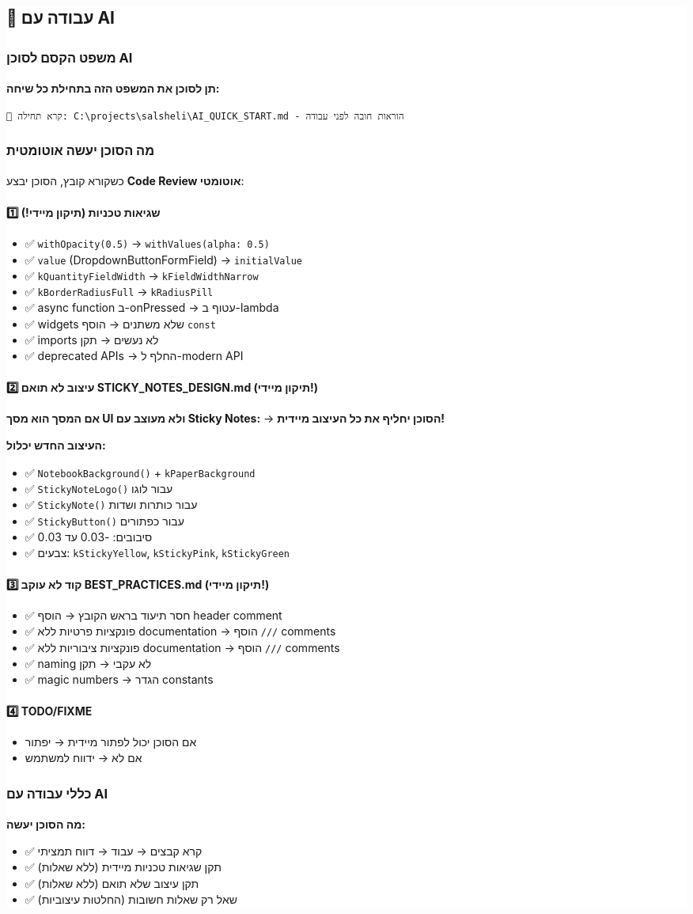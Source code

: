 
## 🤖 עבודה עם AI

### משפט הקסם לסוכן AI

**תן לסוכן את המשפט הזה בתחילת כל שיחה:**
```
📌 קרא תחילה: C:\projects\salsheli\AI_QUICK_START.md - הוראות חובה לפני עבודה
```

### מה הסוכן יעשה אוטומטית

כשקורא קובץ, הסוכן יבצע **Code Review אוטומטי**:

#### 1️⃣ שגיאות טכניות (תיקון מיידי!)
- ✅ `withOpacity(0.5)` → `withValues(alpha: 0.5)`
- ✅ `value` (DropdownButtonFormField) → `initialValue`
- ✅ `kQuantityFieldWidth` → `kFieldWidthNarrow`
- ✅ `kBorderRadiusFull` → `kRadiusPill`
- ✅ async function ב-onPressed → עטוף ב-lambda
- ✅ widgets שלא משתנים → הוסף `const`
- ✅ imports לא נעשים → תקן
- ✅ deprecated APIs → החלף ל-modern API

#### 2️⃣ עיצוב לא תואם STICKY_NOTES_DESIGN.md (תיקון מיידי!)

**אם המסך הוא מסך UI ולא מעוצב עם Sticky Notes:**
→ **הסוכן יחליף את כל העיצוב מיידית!**

**העיצוב החדש יכלול:**
- ✅ `NotebookBackground()` + `kPaperBackground`
- ✅ `StickyNoteLogo()` עבור לוגו
- ✅ `StickyNote()` עבור כותרות ושדות
- ✅ `StickyButton()` עבור כפתורים
- ✅ סיבובים: -0.03 עד 0.03
- ✅ צבעים: `kStickyYellow`, `kStickyPink`, `kStickyGreen`

#### 3️⃣ קוד לא עוקב BEST_PRACTICES.md (תיקון מיידי!)
- ✅ חסר תיעוד בראש הקובץ → הוסף header comment
- ✅ פונקציות פרטיות ללא documentation → הוסף `///` comments
- ✅ פונקציות ציבוריות ללא documentation → הוסף `///` comments
- ✅ naming לא עקבי → תקן
- ✅ magic numbers → הגדר constants

#### 4️⃣ TODO/FIXME
- אם הסוכן יכול לפתור מיידית → יפתור
- אם לא → ידווח למשתמש

### כללי עבודה עם AI

**מה הסוכן יעשה:**
- ✅ קרא קבצים → עבוד → דווח תמציתי
- ✅ תקן שגיאות טכניות מיידית (ללא שאלות)
- ✅ תקן עיצוב שלא תואם (ללא שאלות)
- ✅ שאל רק שאלות חשובות (החלטות עיצוביות)
